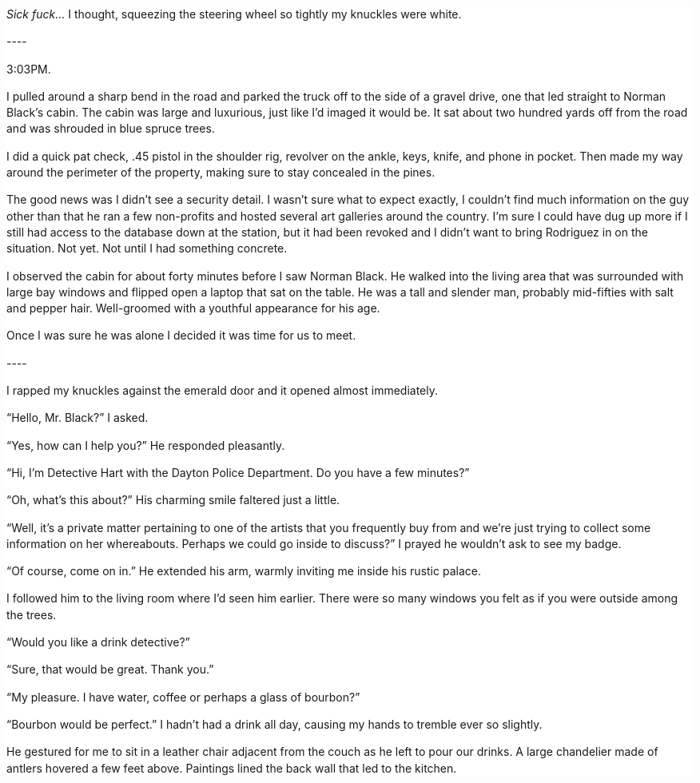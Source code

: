 *Sick fuck…* I thought, squeezing the steering wheel so tightly my knuckles were white. 

\---- 

3:03PM. 

I pulled around a sharp bend in the road and parked the truck off to the side of a gravel drive, one that led straight to Norman Black’s cabin. The cabin was large and luxurious, just like I’d imaged it would be. It sat about two hundred yards off from the road and was shrouded in blue spruce trees. 

I did a quick pat check, .45 pistol in the shoulder rig, revolver on the ankle, keys, knife, and phone in pocket. Then made my way around the perimeter of the property, making sure to stay concealed in the pines. 

The good news was I didn’t see a security detail. I wasn’t sure what to expect exactly, I couldn’t find much information on the guy other than that he ran a few non-profits and hosted several art galleries around the country. I’m sure I could have dug up more if I still had access to the database down at the station, but it had been revoked and I didn’t want to bring Rodriguez in on the situation. Not yet. Not until I had something concrete. 

I observed the cabin for about forty minutes before I saw Norman Black. He walked into the living area that was surrounded with large bay windows and flipped open a laptop that sat on the table. He was a tall and slender man, probably mid-fifties with salt and pepper hair. Well-groomed with a youthful appearance for his age. 

Once I was sure he was alone I decided it was time for us to meet. 

\---- 

I rapped my knuckles against the emerald door and it opened almost immediately.

“Hello, Mr. Black?” I asked.

“Yes, how can I help you?” He responded pleasantly. 

“Hi, I’m Detective Hart with the Dayton Police Department. Do you have a few minutes?” 

“Oh, what’s this about?” His charming smile faltered just a little. 

“Well, it’s a private matter pertaining to one of the artists that you frequently buy from and we’re just trying to collect some information on her whereabouts. Perhaps we could go inside to discuss?” I prayed he wouldn’t ask to see my badge.

“Of course, come on in.” He extended his arm, warmly inviting me inside his rustic palace. 

I followed him to the living room where I’d seen him earlier. There were so many windows you felt as if you were outside among the trees. 

“Would you like a drink detective?” 

“Sure, that would be great. Thank you.”

“My pleasure. I have water, coffee or perhaps a glass of bourbon?” 

“Bourbon would be perfect.” I hadn’t had a drink all day, causing my hands to tremble ever so slightly.

He gestured for me to sit in a leather chair adjacent from the couch as he left to pour our drinks. A large chandelier made of antlers hovered a few feet above. Paintings lined the back wall that led to the kitchen. 
